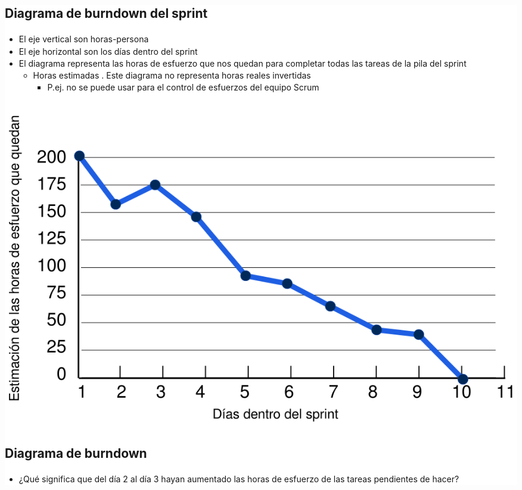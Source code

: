 ## Diagrama de burndown del sprint


-  El eje vertical son horas-persona
-  El eje horizontal son los días dentro del sprint
-  El diagrama representa las horas de esfuerzo que nos quedan para completar todas las tareas de la pila del sprint
    -  Horas  estimadas . Este diagrama no representa horas reales invertidas    
        -  P.ej. no se puede usar para el control de esfuerzos del equipo Scrum

## 


![](media/7i_GPS-S08-Scrum-SprintsEnDetalle-p25-0.png)

## Diagrama de burndown


-  ¿Qué significa que del día 2 al día 3 hayan aumentado las horas de esfuerzo de las tareas pendientes de hacer?

## 

